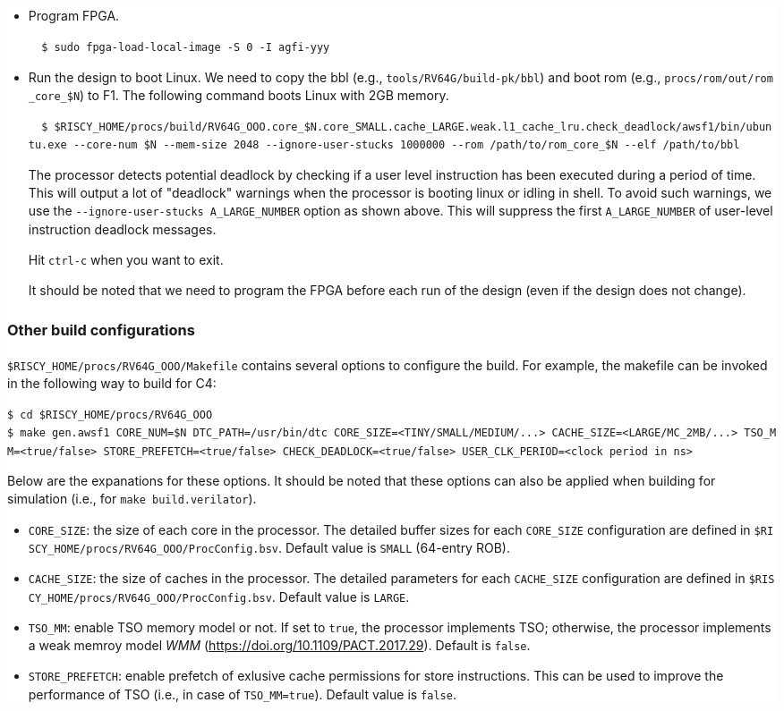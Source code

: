 - Program FPGA.
 
        $ sudo fpga-load-local-image -S 0 -I agfi-yyy

- Run the design to boot Linux.
We need to copy the bbl (e.g., `tools/RV64G/build-pk/bbl`) and boot rom (e.g., `procs/rom/out/rom_core_$N`) to F1.
The following command boots Linux with 2GB memory.

        $ $RISCY_HOME/procs/build/RV64G_OOO.core_$N.core_SMALL.cache_LARGE.weak.l1_cache_lru.check_deadlock/awsf1/bin/ubuntu.exe --core-num $N --mem-size 2048 --ignore-user-stucks 1000000 --rom /path/to/rom_core_$N --elf /path/to/bbl
    
    The processor detects potential deadlock by checking if a user level instruction has been executed during a period of time.
    This will output a lot of "deadlock" warnings when the processor is booting linux or idling in shell.
    To avoid such warnings, we use the `--ignore-user-stucks A_LARGE_NUMBER` option as shown above.
    This will suppress the first `A_LARGE_NUMBER` of user-level instruction deadlock messages.
    
    Hit `ctrl-c` when you want to exit.
    
    It should be noted that we need to program the FPGA before each run of the design (even if the design does not change).

### Other build configurations
`$RISCY_HOME/procs/RV64G_OOO/Makefile` contains several options to configure the build.
For example, the makefile can be invoked in the following way to build for C4:

    $ cd $RISCY_HOME/procs/RV64G_OOO
    $ make gen.awsf1 CORE_NUM=$N DTC_PATH=/usr/bin/dtc CORE_SIZE=<TINY/SMALL/MEDIUM/...> CACHE_SIZE=<LARGE/MC_2MB/...> TSO_MM=<true/false> STORE_PREFETCH=<true/false> CHECK_DEADLOCK=<true/false> USER_CLK_PERIOD=<clock period in ns>

Below are the expanations for these options.
It should be noted that these options can also be applied when building for simulation (i.e., for `make build.verilator`).

- `CORE_SIZE`: the size of each core in the processor.
The detailed buffer sizes for each `CORE_SIZE` configuration are defined in `$RISCY_HOME/procs/RV64G_OOO/ProcConfig.bsv`.
Default value is `SMALL` (64-entry ROB).

- `CACHE_SIZE`: the size of caches in the processor.
The detailed parameters for each `CACHE_SIZE` configuration are defined in `$RISCY_HOME/procs/RV64G_OOO/ProcConfig.bsv`.
Default value is `LARGE`.

- `TSO_MM`: enable TSO memory model or not.
If set to `true`, the processor implements TSO; otherwise, the processor implements a weak memroy model *WMM* (https://doi.org/10.1109/PACT.2017.29).
Default is `false`.

- `STORE_PREFETCH`: enable prefetch of exlusive cache permissions for store instructions.
This can be used to improve the performance of TSO (i.e., in case of `TSO_MM=true`).
Default value is `false`.
